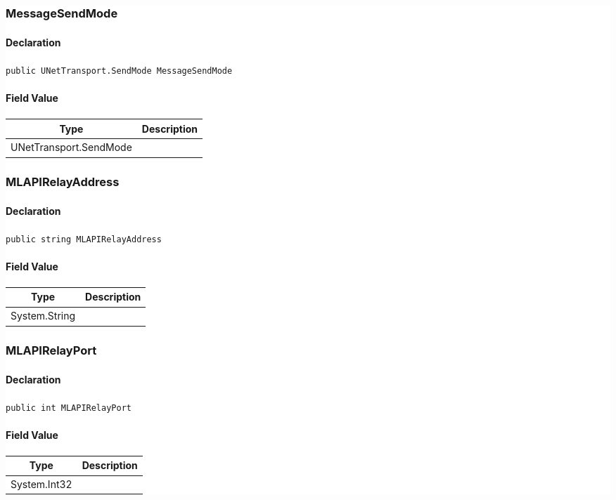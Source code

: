 ### MessageSendMode

<div class="markdown level1 summary">

</div>

<div class="markdown level1 conceptual">

</div>

#### Declaration

    public UNetTransport.SendMode MessageSendMode

#### Field Value

| Type                   | Description |
|------------------------|-------------|
| UNetTransport.SendMode |             |

### MLAPIRelayAddress

<div class="markdown level1 summary">

</div>

<div class="markdown level1 conceptual">

</div>

#### Declaration

    public string MLAPIRelayAddress

#### Field Value

| Type          | Description |
|---------------|-------------|
| System.String |             |

### MLAPIRelayPort

<div class="markdown level1 summary">

</div>

<div class="markdown level1 conceptual">

</div>

#### Declaration

    public int MLAPIRelayPort

#### Field Value

| Type         | Description |
|--------------|-------------|
| System.Int32 |             |
